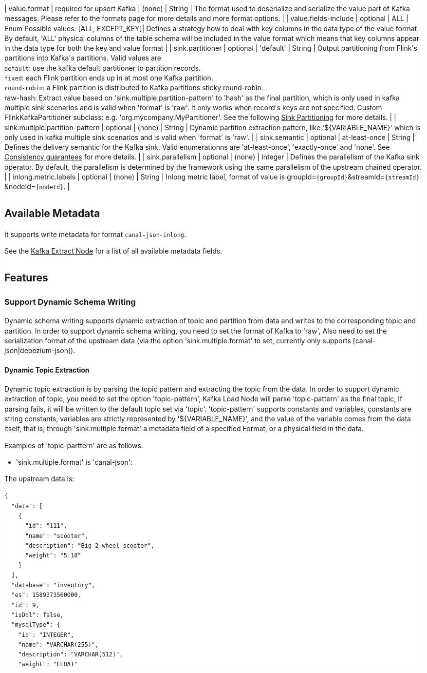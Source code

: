 | value.format | required for upsert Kafka | (none) | String | The [format](https://nightlies.apache.org/flink/flink-docs-release-1.13/docs/connectors/table/formats/overview/) used to deserialize and serialize the value part of Kafka messages. Please refer to the formats page for more details and more format options. |
| value.fields-include | optional | ALL | Enum Possible values: [ALL, EXCEPT_KEY]| Defines a strategy how to deal with key columns in the data type of the value format. By default, 'ALL' physical columns of the table schema will be included in the value format which means that key columns appear in the data type for both the key and value format |
| sink.partitioner | optional | 'default' | String | Output partitioning from Flink's partitions into Kafka's partitions. Valid values are <br/>`default`: use the kafka default partitioner to partition records. <br/>`fixed`: each Flink partition ends up in at most one Kafka partition. <br/>`round-robin`: a Flink partition is distributed to Kafka partitions sticky round-robin. <br/>raw-hash: Extract value based on 'sink.multiple.partition-pattern' to 'hash' as the final partition, which is only used in kafka multiple sink scenarios and is valid when 'format' is 'raw'. It only works when record's keys are not specified. Custom FlinkKafkaPartitioner subclass: e.g. 'org.mycompany.MyPartitioner'. See the following [Sink Partitioning](https://nightlies.apache.org/flink/flink-docs-release-1.13/docs/connectors/table/kafka/#sink-partitioning) for more details. |
| sink.multiple.partition-pattern | optional | (none) | String |  Dynamic partition extraction pattern, like '${VARIABLE_NAME}' which is only used in kafka multiple sink scenarios and is valid when 'format' is 'raw'. |
| sink.semantic | optional | at-least-once | String | Defines the delivery semantic for the Kafka sink. Valid enumerationns are 'at-least-once', 'exactly-once' and 'none'. See [Consistency guarantees](https://nightlies.apache.org/flink/flink-docs-release-1.13/docs/connectors/table/kafka/#consistency-guarantees) for more details. |
| sink.parallelism | optional | (none) | Integer | Defines the parallelism of the Kafka sink operator. By default, the parallelism is determined by the framework using the same parallelism of the upstream chained operator. |
| inlong.metric.labels | optional | (none) | String | Inlong metric label, format of value is groupId=`{groupId}`&streamId=`{streamId}`&nodeId=`{nodeId}`. |

## Available Metadata

It supports write metadata for format `canal-json-inlong`.

See the [Kafka Extract Node](../extract_node/kafka.md) for a list of all available metadata fields.

## Features

### Support Dynamic Schema Writing

Dynamic schema writing supports dynamic extraction of topic and partition from data and writes to the corresponding topic
and partition. In order to support dynamic schema writing, you need to set the format of Kafka to 'raw',
Also need to set the serialization format of the upstream data (via the option 'sink.multiple.format'
to set, currently only supports [canal-json|debezium-json]).

#### Dynamic Topic Extraction

Dynamic topic extraction is by parsing the topic pattern and extracting the topic from the data.
In order to support dynamic extraction of topic, you need to set the option 'topic-pattern', Kafka Load Node will parse 'topic-pattern' as the final topic,
If parsing fails, it will be written to the default topic set via 'topic'. 'topic-pattern' supports constants and variables, constants are string constants,
variables are strictly represented by '${VARIABLE_NAME}', and the value of the variable comes from the data itself, that is, through 'sink.multiple.format'
a metadata field of a specified Format, or a physical field in the data.

Examples of 'topic-parttern' are as follows:
- 'sink.multiple.format' is 'canal-json':

The upstream data is:
```
{
  "data": [
    {
      "id": "111",
      "name": "scooter",
      "description": "Big 2-wheel scooter",
      "weight": "5.18"
    }
  ],
  "database": "inventory",
  "es": 1589373560000,
  "id": 9,
  "isDdl": false,
  "mysqlType": {
    "id": "INTEGER",
    "name": "VARCHAR(255)",
    "description": "VARCHAR(512)",
    "weight": "FLOAT"
```